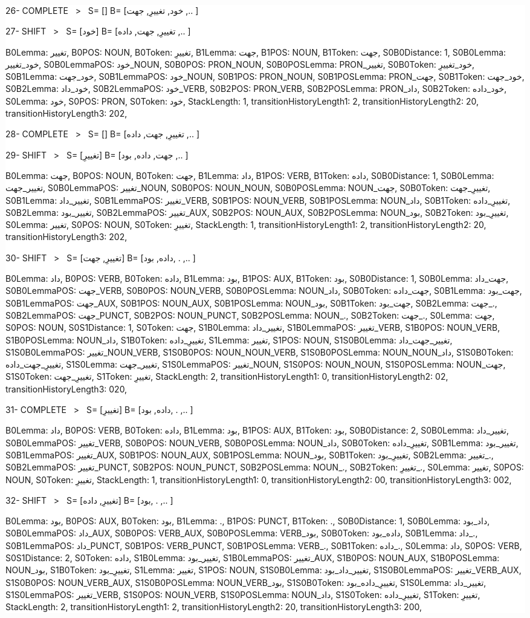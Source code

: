 26- COMPLETE&nbsp;&nbsp;&nbsp;>&nbsp;&nbsp;&nbsp;S= []   B= [خود, تغييرِ, جهت ,.. ]



27- SHIFT&nbsp;&nbsp;&nbsp;>&nbsp;&nbsp;&nbsp;S= [خود]   B= [تغييرِ, جهت, داده ,.. ]

B0Lemma: تغيير, B0POS: NOUN, B0Token: تغييرِ, B1Lemma: جهت, B1POS: NOUN, B1Token: جهت, S0B0Distance: 1, S0B0Lemma: خود_تغيير, S0B0LemmaPOS: خود_NOUN, S0B0POS: PRON_NOUN, S0B0POSLemma: PRON_تغيير, S0B0Token: خود_تغييرِ, S0B1Lemma: خود_جهت, S0B1LemmaPOS: خود_NOUN, S0B1POS: PRON_NOUN, S0B1POSLemma: PRON_جهت, S0B1Token: خود_جهت, S0B2Lemma: خود_داد, S0B2LemmaPOS: خود_VERB, S0B2POS: PRON_VERB, S0B2POSLemma: PRON_داد, S0B2Token: خود_داده, S0Lemma: خود, S0POS: PRON, S0Token: خود, StackLength: 1, transitionHistoryLength1: 2, transitionHistoryLength2: 20, transitionHistoryLength3: 202, 

28- COMPLETE&nbsp;&nbsp;&nbsp;>&nbsp;&nbsp;&nbsp;S= []   B= [تغييرِ, جهت, داده ,.. ]



29- SHIFT&nbsp;&nbsp;&nbsp;>&nbsp;&nbsp;&nbsp;S= [تغييرِ]   B= [جهت, داده, بود ,.. ]

B0Lemma: جهت, B0POS: NOUN, B0Token: جهت, B1Lemma: داد, B1POS: VERB, B1Token: داده, S0B0Distance: 1, S0B0Lemma: تغيير_جهت, S0B0LemmaPOS: تغيير_NOUN, S0B0POS: NOUN_NOUN, S0B0POSLemma: NOUN_جهت, S0B0Token: تغييرِ_جهت, S0B1Lemma: تغيير_داد, S0B1LemmaPOS: تغيير_VERB, S0B1POS: NOUN_VERB, S0B1POSLemma: NOUN_داد, S0B1Token: تغييرِ_داده, S0B2Lemma: تغيير_بود, S0B2LemmaPOS: تغيير_AUX, S0B2POS: NOUN_AUX, S0B2POSLemma: NOUN_بود, S0B2Token: تغييرِ_بود, S0Lemma: تغيير, S0POS: NOUN, S0Token: تغييرِ, StackLength: 1, transitionHistoryLength1: 2, transitionHistoryLength2: 20, transitionHistoryLength3: 202, 

30- SHIFT&nbsp;&nbsp;&nbsp;>&nbsp;&nbsp;&nbsp;S= [تغييرِ, جهت]   B= [داده, بود, . ,.. ]

B0Lemma: داد, B0POS: VERB, B0Token: داده, B1Lemma: بود, B1POS: AUX, B1Token: بود, S0B0Distance: 1, S0B0Lemma: جهت_داد, S0B0LemmaPOS: جهت_VERB, S0B0POS: NOUN_VERB, S0B0POSLemma: NOUN_داد, S0B0Token: جهت_داده, S0B1Lemma: جهت_بود, S0B1LemmaPOS: جهت_AUX, S0B1POS: NOUN_AUX, S0B1POSLemma: NOUN_بود, S0B1Token: جهت_بود, S0B2Lemma: جهت_., S0B2LemmaPOS: جهت_PUNCT, S0B2POS: NOUN_PUNCT, S0B2POSLemma: NOUN_., S0B2Token: جهت_., S0Lemma: جهت, S0POS: NOUN, S0S1Distance: 1, S0Token: جهت, S1B0Lemma: تغيير_داد, S1B0LemmaPOS: تغيير_VERB, S1B0POS: NOUN_VERB, S1B0POSLemma: NOUN_داد, S1B0Token: تغييرِ_داده, S1Lemma: تغيير, S1POS: NOUN, S1S0B0Lemma: تغيير_جهت_داد, S1S0B0LemmaPOS: تغيير_NOUN_VERB, S1S0B0POS: NOUN_NOUN_VERB, S1S0B0POSLemma: NOUN_NOUN_داد, S1S0B0Token: تغييرِ_جهت_داده, S1S0Lemma: تغيير_جهت, S1S0LemmaPOS: تغيير_NOUN, S1S0POS: NOUN_NOUN, S1S0POSLemma: NOUN_جهت, S1S0Token: تغييرِ_جهت, S1Token: تغييرِ, StackLength: 2, transitionHistoryLength1: 0, transitionHistoryLength2: 02, transitionHistoryLength3: 020, 

31- COMPLETE&nbsp;&nbsp;&nbsp;>&nbsp;&nbsp;&nbsp;S= [تغييرِ]   B= [داده, بود, . ,.. ]

B0Lemma: داد, B0POS: VERB, B0Token: داده, B1Lemma: بود, B1POS: AUX, B1Token: بود, S0B0Distance: 2, S0B0Lemma: تغيير_داد, S0B0LemmaPOS: تغيير_VERB, S0B0POS: NOUN_VERB, S0B0POSLemma: NOUN_داد, S0B0Token: تغييرِ_داده, S0B1Lemma: تغيير_بود, S0B1LemmaPOS: تغيير_AUX, S0B1POS: NOUN_AUX, S0B1POSLemma: NOUN_بود, S0B1Token: تغييرِ_بود, S0B2Lemma: تغيير_., S0B2LemmaPOS: تغيير_PUNCT, S0B2POS: NOUN_PUNCT, S0B2POSLemma: NOUN_., S0B2Token: تغييرِ_., S0Lemma: تغيير, S0POS: NOUN, S0Token: تغييرِ, StackLength: 1, transitionHistoryLength1: 0, transitionHistoryLength2: 00, transitionHistoryLength3: 002, 

32- SHIFT&nbsp;&nbsp;&nbsp;>&nbsp;&nbsp;&nbsp;S= [تغييرِ, داده]   B= [بود, . ,.. ]

B0Lemma: بود, B0POS: AUX, B0Token: بود, B1Lemma: ., B1POS: PUNCT, B1Token: ., S0B0Distance: 1, S0B0Lemma: داد_بود, S0B0LemmaPOS: داد_AUX, S0B0POS: VERB_AUX, S0B0POSLemma: VERB_بود, S0B0Token: داده_بود, S0B1Lemma: داد_., S0B1LemmaPOS: داد_PUNCT, S0B1POS: VERB_PUNCT, S0B1POSLemma: VERB_., S0B1Token: داده_., S0Lemma: داد, S0POS: VERB, S0S1Distance: 2, S0Token: داده, S1B0Lemma: تغيير_بود, S1B0LemmaPOS: تغيير_AUX, S1B0POS: NOUN_AUX, S1B0POSLemma: NOUN_بود, S1B0Token: تغييرِ_بود, S1Lemma: تغيير, S1POS: NOUN, S1S0B0Lemma: تغيير_داد_بود, S1S0B0LemmaPOS: تغيير_VERB_AUX, S1S0B0POS: NOUN_VERB_AUX, S1S0B0POSLemma: NOUN_VERB_بود, S1S0B0Token: تغييرِ_داده_بود, S1S0Lemma: تغيير_داد, S1S0LemmaPOS: تغيير_VERB, S1S0POS: NOUN_VERB, S1S0POSLemma: NOUN_داد, S1S0Token: تغييرِ_داده, S1Token: تغييرِ, StackLength: 2, transitionHistoryLength1: 2, transitionHistoryLength2: 20, transitionHistoryLength3: 200, 
